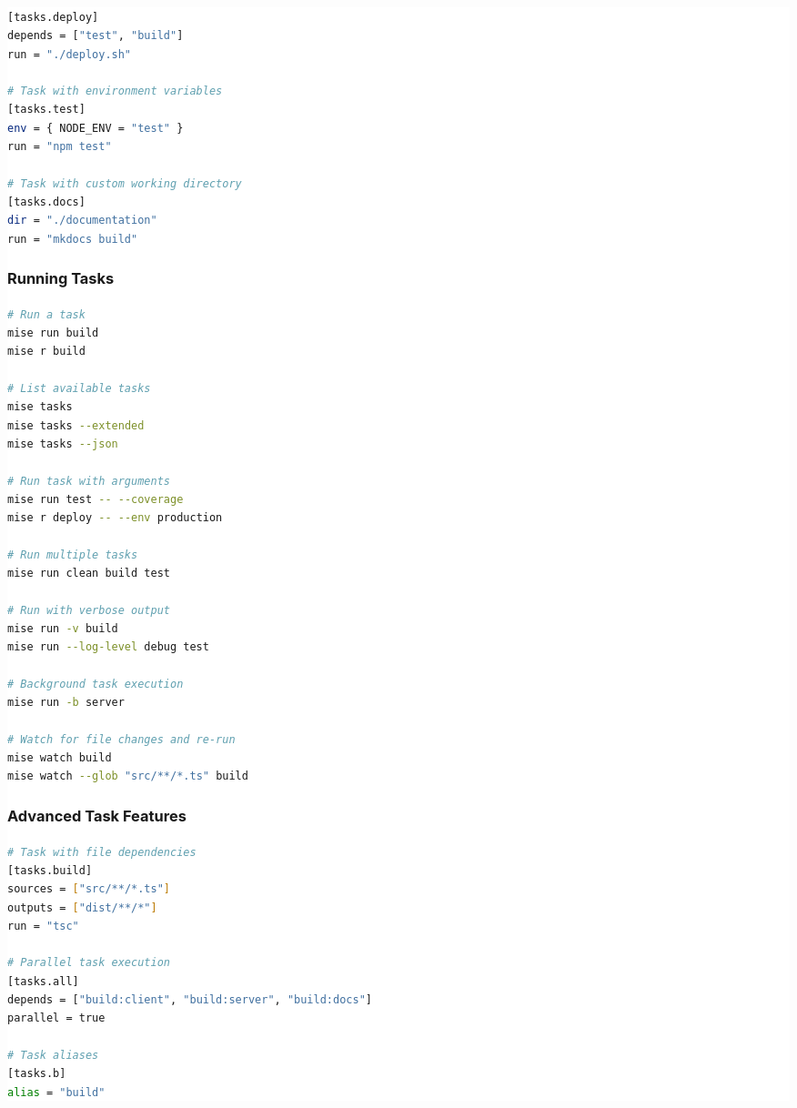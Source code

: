 ```bash
[tasks.deploy]
depends = ["test", "build"]
run = "./deploy.sh"

# Task with environment variables
[tasks.test]
env = { NODE_ENV = "test" }
run = "npm test"

# Task with custom working directory
[tasks.docs]
dir = "./documentation"
run = "mkdocs build"
```

### Running Tasks

```bash
# Run a task
mise run build
mise r build

# List available tasks
mise tasks
mise tasks --extended
mise tasks --json

# Run task with arguments
mise run test -- --coverage
mise r deploy -- --env production

# Run multiple tasks
mise run clean build test

# Run with verbose output
mise run -v build
mise run --log-level debug test

# Background task execution
mise run -b server

# Watch for file changes and re-run
mise watch build
mise watch --glob "src/**/*.ts" build
```

### Advanced Task Features

```bash
# Task with file dependencies
[tasks.build]
sources = ["src/**/*.ts"]
outputs = ["dist/**/*"]
run = "tsc"

# Parallel task execution
[tasks.all]
depends = ["build:client", "build:server", "build:docs"]
parallel = true

# Task aliases
[tasks.b]
alias = "build"

```